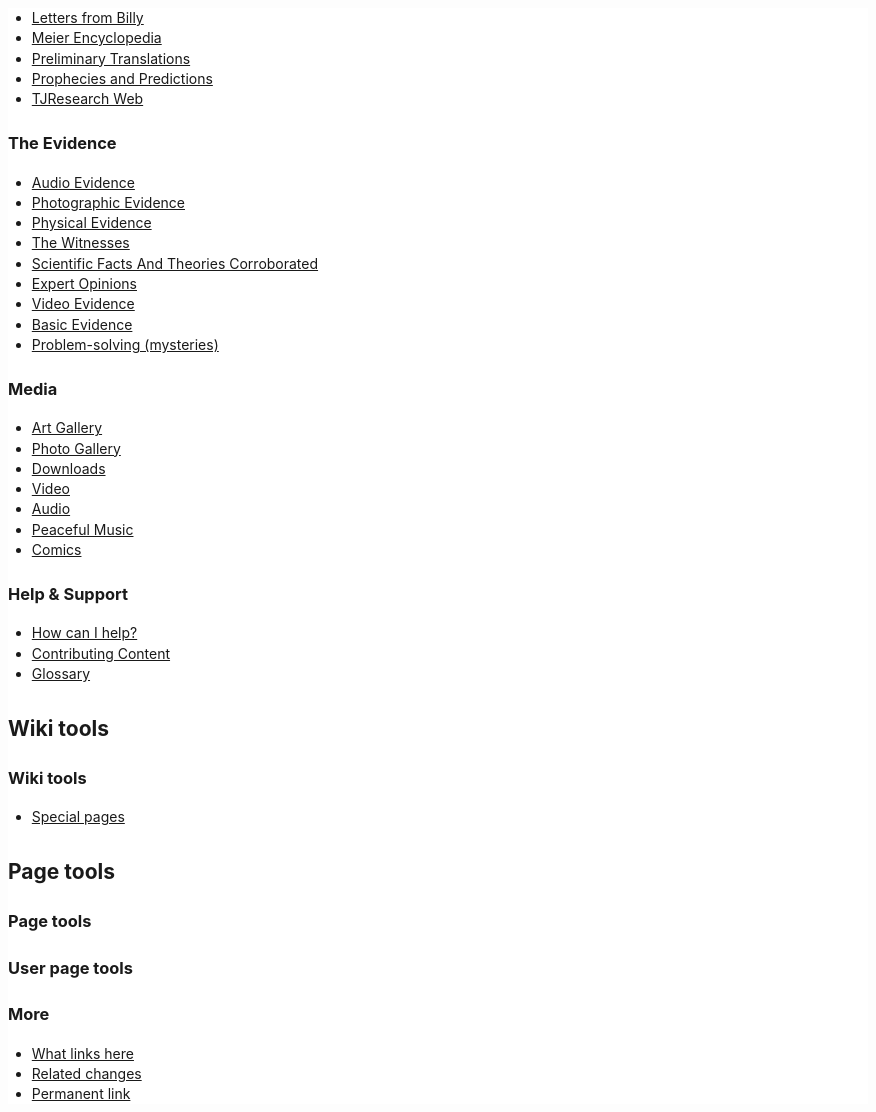   * [Letters from Billy](https://www.futureofmankind.co.uk/Billy_Meier/</Billy_Meier/Letters_from_Billy>)
  * [Meier Encyclopedia](https://www.futureofmankind.co.uk/Billy_Meier/</Billy_Meier/Meier_Encyclopedia>)
  * [Preliminary Translations](https://www.futureofmankind.co.uk/Billy_Meier/</Billy_Meier/Preliminary_Translations>)
  * [Prophecies and Predictions](https://www.futureofmankind.co.uk/Billy_Meier/</Billy_Meier/Prophecies_and_Predictions>)
  * [TJResearch Web](https://www.futureofmankind.co.uk/Billy_Meier/</Billy_Meier/TJResearch>)


### The Evidence
  * [Audio Evidence](https://www.futureofmankind.co.uk/Billy_Meier/</Billy_Meier/Audio_Evidence>)
  * [Photographic Evidence](https://www.futureofmankind.co.uk/Billy_Meier/</Billy_Meier/Photographic_Evidence>)
  * [Physical Evidence](https://www.futureofmankind.co.uk/Billy_Meier/</Billy_Meier/Physical_Evidence>)
  * [The Witnesses](https://www.futureofmankind.co.uk/Billy_Meier/</Billy_Meier/The_Witnesses>)
  * [Scientific Facts And Theories Corroborated](https://www.futureofmankind.co.uk/Billy_Meier/</Billy_Meier/Scientific_Facts_And_Theories_Corroborated>)
  * [Expert Opinions](https://www.futureofmankind.co.uk/Billy_Meier/</Billy_Meier/Expert_Opinions>)
  * [Video Evidence](https://www.futureofmankind.co.uk/Billy_Meier/</Billy_Meier/Video_Evidence>)
  * [Basic Evidence](https://www.futureofmankind.co.uk/Billy_Meier/</Billy_Meier/Basic_Evidence>)
  * [Problem-solving (mysteries)](https://www.futureofmankind.co.uk/Billy_Meier/</Billy_Meier/Problem-solving>)


### Media
  * [Art Gallery](https://www.futureofmankind.co.uk/Billy_Meier/</Billy_Meier/Art_Gallery>)
  * [Photo Gallery](https://www.futureofmankind.co.uk/Billy_Meier/</Billy_Meier/Photo_Gallery>)
  * [Downloads](https://www.futureofmankind.co.uk/Billy_Meier/</Billy_Meier/Downloads>)
  * [Video](https://www.futureofmankind.co.uk/Billy_Meier/</Billy_Meier/Video>)
  * [Audio](https://www.futureofmankind.co.uk/Billy_Meier/</Billy_Meier/Audio>)
  * [Peaceful Music](https://www.futureofmankind.co.uk/Billy_Meier/</Billy_Meier/Peaceful_Music>)
  * [Comics](https://www.futureofmankind.co.uk/Billy_Meier/</Billy_Meier/Comics>)


### Help & Support
  * [How can I help?](https://www.futureofmankind.co.uk/Billy_Meier/</Billy_Meier/How_can_I_help%3F>)
  * [Contributing Content](https://www.futureofmankind.co.uk/Billy_Meier/</Billy_Meier/Contributing_Content>)
  * [Glossary](https://www.futureofmankind.co.uk/Billy_Meier/</Billy_Meier/FIGU_-_related_terms>)


## Wiki tools
### Wiki tools
  * [Special pages](https://www.futureofmankind.co.uk/Billy_Meier/</Billy_Meier/Special:SpecialPages> "A list of all special pages \[q\]")


## Page tools
### Page tools
### User page tools
### More
  * [What links here](https://www.futureofmankind.co.uk/Billy_Meier/</Billy_Meier/Special:WhatLinksHere/Contact_Report_287> "A list of all wiki pages that link here \[j\]")
  * [Related changes](https://www.futureofmankind.co.uk/Billy_Meier/</Billy_Meier/Special:RecentChangesLinked/Contact_Report_287> "Recent changes in pages linked from this page \[k\]")
  * [Permanent link](https://www.futureofmankind.co.uk/Billy_Meier/</w/index.php?title=Contact_Report_287&oldid=108880> "Permanent link to this revision of this page")